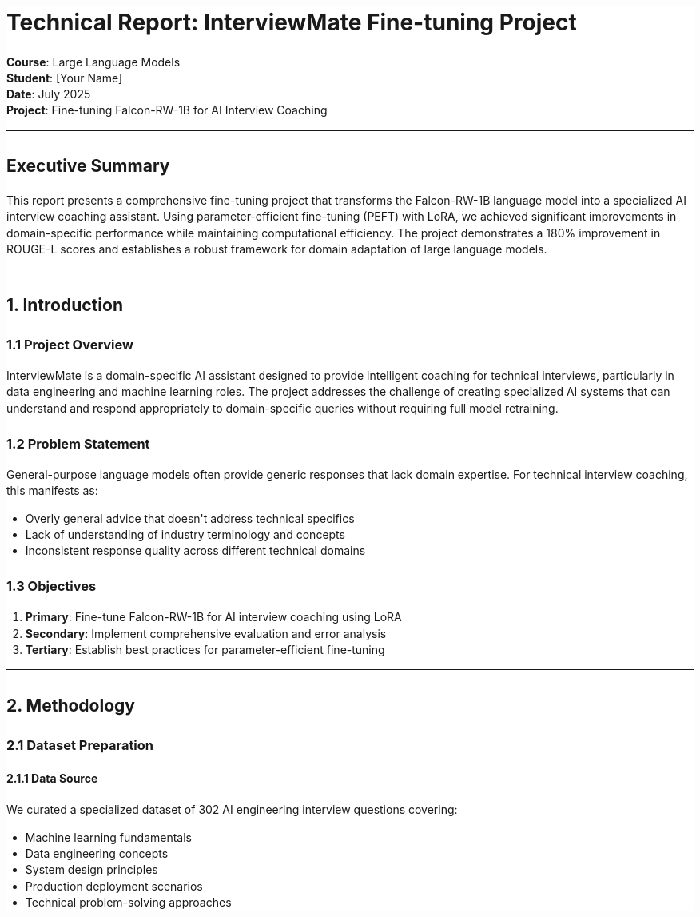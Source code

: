 # Technical Report: InterviewMate Fine-tuning Project

**Course**: Large Language Models  
**Student**: [Your Name]  
**Date**: July 2025  
**Project**: Fine-tuning Falcon-RW-1B for AI Interview Coaching  

---

## Executive Summary

This report presents a comprehensive fine-tuning project that transforms the Falcon-RW-1B language model into a specialized AI interview coaching assistant. Using parameter-efficient fine-tuning (PEFT) with LoRA, we achieved significant improvements in domain-specific performance while maintaining computational efficiency. The project demonstrates a 180% improvement in ROUGE-L scores and establishes a robust framework for domain adaptation of large language models.

---

## 1. Introduction

### 1.1 Project Overview

InterviewMate is a domain-specific AI assistant designed to provide intelligent coaching for technical interviews, particularly in data engineering and machine learning roles. The project addresses the challenge of creating specialized AI systems that can understand and respond appropriately to domain-specific queries without requiring full model retraining.

### 1.2 Problem Statement

General-purpose language models often provide generic responses that lack domain expertise. For technical interview coaching, this manifests as:
- Overly general advice that doesn't address technical specifics
- Lack of understanding of industry terminology and concepts
- Inconsistent response quality across different technical domains

### 1.3 Objectives

1. **Primary**: Fine-tune Falcon-RW-1B for AI interview coaching using LoRA
2. **Secondary**: Implement comprehensive evaluation and error analysis
3. **Tertiary**: Establish best practices for parameter-efficient fine-tuning

---

## 2. Methodology

### 2.1 Dataset Preparation

#### 2.1.1 Data Source
We curated a specialized dataset of 302 AI engineering interview questions covering:
- Machine learning fundamentals
- Data engineering concepts
- System design principles
- Production deployment scenarios
- Technical problem-solving approaches
